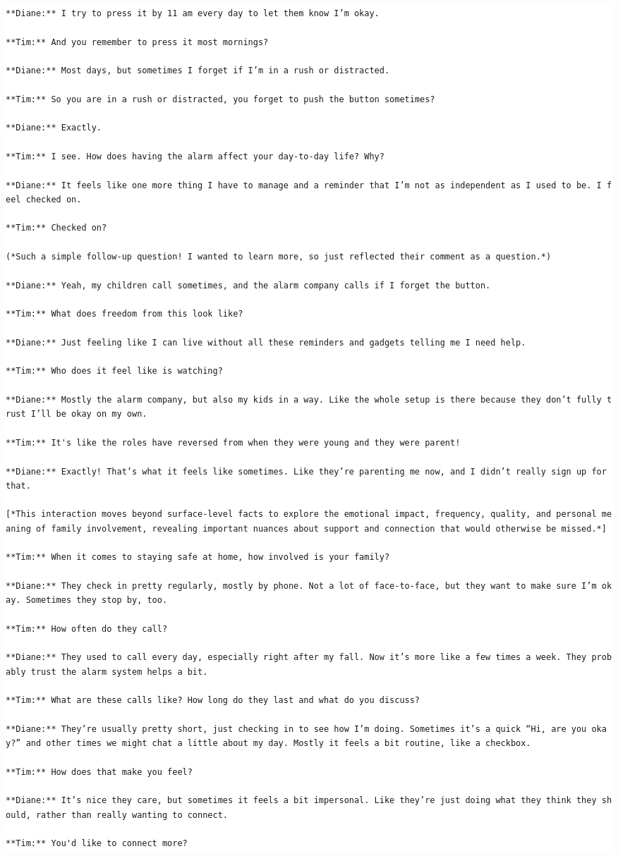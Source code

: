 ```{admonition} Example of better interviewing -- Medical alert system: Older people with an existing alarm
**Diane:** I try to press it by 11 am every day to let them know I’m okay.

**Tim:** And you remember to press it most mornings?

**Diane:** Most days, but sometimes I forget if I’m in a rush or distracted.

**Tim:** So you are in a rush or distracted, you forget to push the button sometimes?

**Diane:** Exactly.

**Tim:** I see. How does having the alarm affect your day-to-day life? Why?

**Diane:** It feels like one more thing I have to manage and a reminder that I’m not as independent as I used to be. I feel checked on.

**Tim:** Checked on?

(*Such a simple follow-up question! I wanted to learn more, so just reflected their comment as a question.*)

**Diane:** Yeah, my children call sometimes, and the alarm company calls if I forget the button.

**Tim:** What does freedom from this look like?

**Diane:** Just feeling like I can live without all these reminders and gadgets telling me I need help.

**Tim:** Who does it feel like is watching?

**Diane:** Mostly the alarm company, but also my kids in a way. Like the whole setup is there because they don’t fully trust I’ll be okay on my own.

**Tim:** It's like the roles have reversed from when they were young and they were parent!

**Diane:** Exactly! That’s what it feels like sometimes. Like they’re parenting me now, and I didn’t really sign up for that.

[*This interaction moves beyond surface-level facts to explore the emotional impact, frequency, quality, and personal meaning of family involvement, revealing important nuances about support and connection that would otherwise be missed.*]

**Tim:** When it comes to staying safe at home, how involved is your family?

**Diane:** They check in pretty regularly, mostly by phone. Not a lot of face-to-face, but they want to make sure I’m okay. Sometimes they stop by, too.

**Tim:** How often do they call?

**Diane:** They used to call every day, especially right after my fall. Now it’s more like a few times a week. They probably trust the alarm system helps a bit.

**Tim:** What are these calls like? How long do they last and what do you discuss?

**Diane:** They’re usually pretty short, just checking in to see how I’m doing. Sometimes it’s a quick “Hi, are you okay?” and other times we might chat a little about my day. Mostly it feels a bit routine, like a checkbox.

**Tim:** How does that make you feel?

**Diane:** It’s nice they care, but sometimes it feels a bit impersonal. Like they’re just doing what they think they should, rather than really wanting to connect.

**Tim:** You'd like to connect more?
```